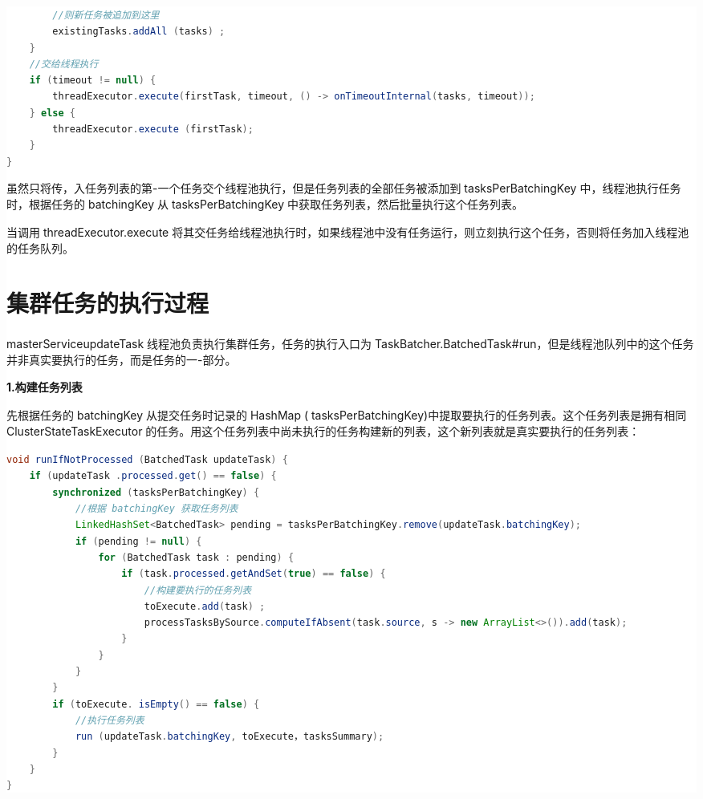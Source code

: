 ```java
        //则新任务被追加到这里
        existingTasks.addAll (tasks) ;
    }
    //交给线程执行
    if (timeout != null) {
        threadExecutor.execute(firstTask, timeout, () -> onTimeoutInternal(tasks, timeout));
    } else {
        threadExecutor.execute (firstTask);
    }
}
```

虽然只将传，入任务列表的第-一个任务交个线程池执行，但是任务列表的全部任务被添加到 tasksPerBatchingKey 中，线程池执行任务时，根据任务的 batchingKey 从 tasksPerBatchingKey 中获取任务列表，然后批量执行这个任务列表。

当调用 threadExecutor.execute 将其交任务给线程池执行时，如果线程池中没有任务运行，则立刻执行这个任务，否则将任务加入线程池的任务队列。

# 集群任务的执行过程

masterServiceupdateTask 线程池负责执行集群任务，任务的执行入口为 TaskBatcher.BatchedTask#run，但是线程池队列中的这个任务并非真实要执行的任务，而是任务的一-部分。

**1.构建任务列表**

先根据任务的 batchingKey 从提交任务时记录的 HashMap ( tasksPerBatchingKey)中提取要执行的任务列表。这个任务列表是拥有相同 ClusterStateTaskExecutor 的任务。用这个任务列表中尚未执行的任务构建新的列表，这个新列表就是真实要执行的任务列表：

```java
void runIfNotProcessed (BatchedTask updateTask) {
    if (updateTask .processed.get() == false) {
        synchronized (tasksPerBatchingKey) {
            //根据 batchingKey 获取任务列表
            LinkedHashSet<BatchedTask> pending = tasksPerBatchingKey.remove(updateTask.batchingKey);
            if (pending != null) {
                for (BatchedTask task : pending) {
                    if (task.processed.getAndSet(true) == false) {
                        //构建要执行的任务列表
                        toExecute.add(task) ;
                        processTasksBySource.computeIfAbsent(task.source, s -> new ArrayList<>()).add(task);
                    }
                }
            }
        }
        if (toExecute. isEmpty() == false) {
            //执行任务列表
            run (updateTask.batchingKey, toExecute，tasksSummary);
        }
    }
}
```
